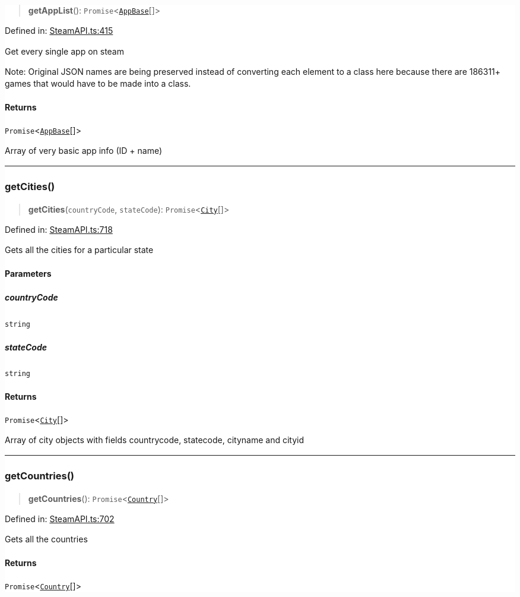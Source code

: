 > **getAppList**(): `Promise`\<[`AppBase`](../interfaces/AppBase.md)[]\>

Defined in: [SteamAPI.ts:415](https://github.com/xDimGG/node-steamapi/blob/3e56810b4e484abde1e0f43153e48f61f57ece33/src/SteamAPI.ts#L415)

Get every single app on steam

Note: Original JSON names are being preserved instead of converting
each element to a class here because there are 186311+ games
that would have to be made into a class.

#### Returns

`Promise`\<[`AppBase`](../interfaces/AppBase.md)[]\>

Array of very basic app info (ID + name)

***

### getCities()

> **getCities**(`countryCode`, `stateCode`): `Promise`\<[`City`](../interfaces/City.md)[]\>

Defined in: [SteamAPI.ts:718](https://github.com/xDimGG/node-steamapi/blob/3e56810b4e484abde1e0f43153e48f61f57ece33/src/SteamAPI.ts#L718)

Gets all the cities for a particular state

#### Parameters

##### countryCode

`string`

##### stateCode

`string`

#### Returns

`Promise`\<[`City`](../interfaces/City.md)[]\>

Array of city objects with fields countrycode, statecode, cityname and cityid

***

### getCountries()

> **getCountries**(): `Promise`\<[`Country`](../interfaces/Country.md)[]\>

Defined in: [SteamAPI.ts:702](https://github.com/xDimGG/node-steamapi/blob/3e56810b4e484abde1e0f43153e48f61f57ece33/src/SteamAPI.ts#L702)

Gets all the countries

#### Returns

`Promise`\<[`Country`](../interfaces/Country.md)[]\>
